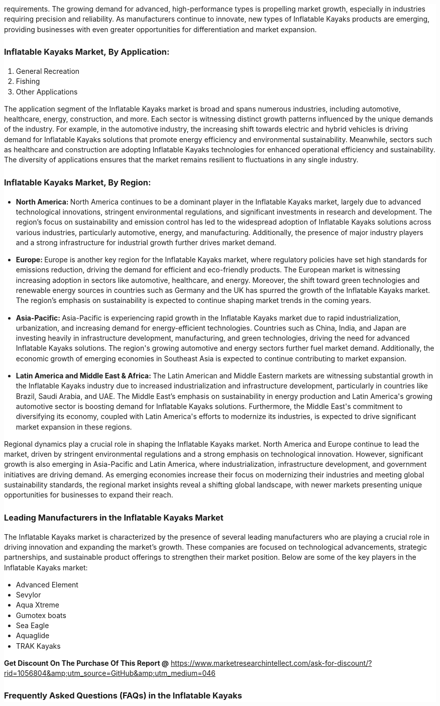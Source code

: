 requirements. The growing demand for advanced, high-performance types is propelling market growth, especially in industries requiring precision and reliability. As manufacturers continue to innovate, new types of Inflatable Kayaks products are emerging, providing businesses with even greater opportunities for differentiation and market expansion.</p><h3>Inflatable Kayaks Market,&nbsp;By Application:</h3><ol><li>General Recreation<li> Fishing<li> Other Applications</li></ol><p>The application segment of the Inflatable Kayaks market is broad and spans numerous industries, including automotive, healthcare, energy, construction, and more. Each sector is witnessing distinct growth patterns influenced by the unique demands of the industry. For example, in the automotive industry, the increasing shift towards electric and hybrid vehicles is driving demand for Inflatable Kayaks solutions that promote energy efficiency and environmental sustainability. Meanwhile, sectors such as healthcare and construction are adopting Inflatable Kayaks technologies for enhanced operational efficiency and sustainability. The diversity of applications ensures that the market remains resilient to fluctuations in any single industry.</p><h3>Inflatable Kayaks Market, By Region:</h3><ul><li><p><strong>North America:&nbsp;</strong>North America continues to be a dominant player in the Inflatable Kayaks market, largely due to advanced technological innovations, stringent environmental regulations, and significant investments in research and development. The region&rsquo;s focus on sustainability and emission control has led to the widespread adoption of Inflatable Kayaks solutions across various industries, particularly automotive, energy, and manufacturing. Additionally, the presence of major industry players and a strong infrastructure for industrial growth further drives market demand.</p></li><li><p><strong><strong>Europe:&nbsp;</strong></strong>Europe is another key region for the Inflatable Kayaks market, where regulatory policies have set high standards for emissions reduction, driving the demand for efficient and eco-friendly products. The European market is witnessing increasing adoption in sectors like automotive, healthcare, and energy. Moreover, the shift toward green technologies and renewable energy sources in countries such as Germany and the UK has spurred the growth of the Inflatable Kayaks market. The region&rsquo;s emphasis on sustainability is expected to continue shaping market trends in the coming years.</p></li><li><p><strong><strong>Asia-Pacific:&nbsp;</strong></strong>Asia-Pacific is experiencing rapid growth in the Inflatable Kayaks market due to rapid industrialization, urbanization, and increasing demand for energy-efficient technologies. Countries such as China, India, and Japan are investing heavily in infrastructure development, manufacturing, and green technologies, driving the need for advanced Inflatable Kayaks solutions. The region's growing automotive and energy sectors further fuel market demand. Additionally, the economic growth of emerging economies in Southeast Asia is expected to continue contributing to market expansion.</p></li><li><p><strong><strong>Latin America and Middle East &amp; Africa:&nbsp;</strong></strong>The Latin American and Middle Eastern markets are witnessing substantial growth in the Inflatable Kayaks industry due to increased industrialization and infrastructure development, particularly in countries like Brazil, Saudi Arabia, and UAE. The Middle East&rsquo;s emphasis on sustainability in energy production and Latin America's growing automotive sector is boosting demand for Inflatable Kayaks solutions. Furthermore, the Middle East's commitment to diversifying its economy, coupled with Latin America's efforts to modernize its industries, is expected to drive significant market expansion in these regions.</p></li></ul><p>Regional dynamics play a crucial role in shaping the Inflatable Kayaks market. North America and Europe continue to lead the market, driven by stringent environmental regulations and a strong emphasis on technological innovation. However, significant growth is also emerging in Asia-Pacific and Latin America, where industrialization, infrastructure development, and government initiatives are driving demand. As emerging economies increase their focus on modernizing their industries and meeting global sustainability standards, the regional market insights reveal a shifting global landscape, with newer markets presenting unique opportunities for businesses to expand their reach.</p><h3><strong>Leading Manufacturers in the Inflatable Kayaks Market</strong></h3><p>The Inflatable Kayaks market is characterized by the presence of several leading manufacturers who are playing a crucial role in driving innovation and expanding the market&rsquo;s growth. These companies are focused on technological advancements, strategic partnerships, and sustainable product offerings to strengthen their market position. Below are some of the key players in the Inflatable Kayaks market:</p></div><div class="article-main__content" data-test-id="publishing-text-block"><ul><li><span class="">Advanced Element<li>Sevylor<li>Aqua Xtreme<li>Gumotex boats<li>Sea Eagle<li>Aquaglide<li>TRAK Kayaks</span></li></ul></div><div class="article-main__content" data-test-id="publishing-text-block"><p><span class="font-[700]"><strong>Get Discount On The Purchase Of This Report @</strong> <a href="https://www.marketresearchintellect.com/ask-for-discount/?rid=1056804&amp;utm_source=GitHub&amp;utm_medium=046" data-fr-linked="true">https://www.marketresearchintellect.com/ask-for-discount/?rid=1056804&amp;utm_source=GitHub&amp;utm_medium=046</a></span></p></div><div class="article-main__content" data-test-id="publishing-text-block"><h3><strong>Frequently Asked Questions (FAQs) in the Inflatable Kayaks